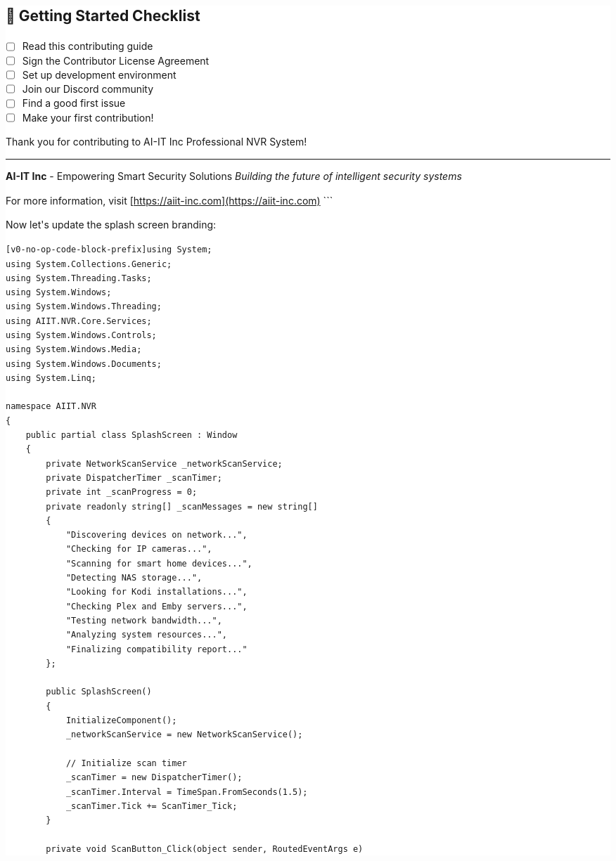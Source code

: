 
## 🚀 **Getting Started Checklist**

- [ ] Read this contributing guide
- [ ] Sign the Contributor License Agreement
- [ ] Set up development environment
- [ ] Join our Discord community
- [ ] Find a good first issue
- [ ] Make your first contribution!

Thank you for contributing to AI-IT Inc Professional NVR System!

---

**AI-IT Inc** - Empowering Smart Security Solutions
*Building the future of intelligent security systems*

For more information, visit [https://aiit-inc.com](https://aiit-inc.com)
\`\`\`

Now let's update the splash screen branding:

```typescriptreact file="AIIT.NVR/SplashScreen.xaml.cs"
[v0-no-op-code-block-prefix]using System;
using System.Collections.Generic;
using System.Threading.Tasks;
using System.Windows;
using System.Windows.Threading;
using AIIT.NVR.Core.Services;
using System.Windows.Controls;
using System.Windows.Media;
using System.Windows.Documents;
using System.Linq;

namespace AIIT.NVR
{
    public partial class SplashScreen : Window
    {
        private NetworkScanService _networkScanService;
        private DispatcherTimer _scanTimer;
        private int _scanProgress = 0;
        private readonly string[] _scanMessages = new string[]
        {
            "Discovering devices on network...",
            "Checking for IP cameras...",
            "Scanning for smart home devices...",
            "Detecting NAS storage...",
            "Looking for Kodi installations...",
            "Checking Plex and Emby servers...",
            "Testing network bandwidth...",
            "Analyzing system resources...",
            "Finalizing compatibility report..."
        };

        public SplashScreen()
        {
            InitializeComponent();
            _networkScanService = new NetworkScanService();
            
            // Initialize scan timer
            _scanTimer = new DispatcherTimer();
            _scanTimer.Interval = TimeSpan.FromSeconds(1.5);
            _scanTimer.Tick += ScanTimer_Tick;
        }

        private void ScanButton_Click(object sender, RoutedEventArgs e)
```